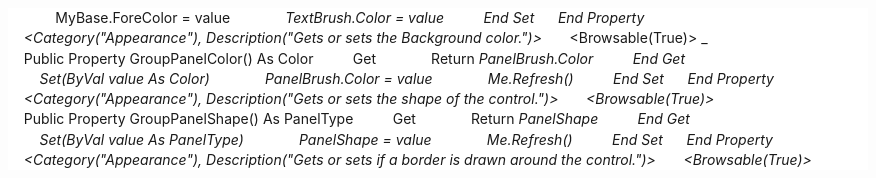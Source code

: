 &nbsp;&nbsp;&nbsp;&nbsp;&nbsp;&nbsp;&nbsp;&nbsp;&nbsp;&nbsp;&nbsp;&nbsp;<span class="visualBasic__keyword">MyBase</span>.ForeColor&nbsp;=&nbsp;value&nbsp;
&nbsp;&nbsp;&nbsp;&nbsp;&nbsp;&nbsp;&nbsp;&nbsp;&nbsp;&nbsp;&nbsp;&nbsp;_TextBrush.Color&nbsp;=&nbsp;value&nbsp;
&nbsp;&nbsp;&nbsp;&nbsp;&nbsp;&nbsp;&nbsp;&nbsp;<span class="visualBasic__keyword">End</span>&nbsp;<span class="visualBasic__keyword">Set</span>&nbsp;
&nbsp;&nbsp;&nbsp;&nbsp;<span class="visualBasic__keyword">End</span>&nbsp;<span class="visualBasic__keyword">Property</span>&nbsp;
&nbsp;
&nbsp;&nbsp;&nbsp;&nbsp;&lt;Category(<span class="visualBasic__string">&quot;Appearance&quot;</span>),&nbsp;Description(<span class="visualBasic__string">&quot;Gets&nbsp;or&nbsp;sets&nbsp;the&nbsp;Background&nbsp;color.&quot;</span>)&gt;&nbsp;_&nbsp;
&nbsp;&nbsp;&nbsp;&nbsp;&lt;Browsable(<span class="visualBasic__keyword">True</span>)&gt;&nbsp;_&nbsp;
&nbsp;&nbsp;&nbsp;&nbsp;<span class="visualBasic__keyword">Public</span>&nbsp;<span class="visualBasic__keyword">Property</span>&nbsp;GroupPanelColor()&nbsp;<span class="visualBasic__keyword">As</span>&nbsp;Color&nbsp;
&nbsp;&nbsp;&nbsp;&nbsp;&nbsp;&nbsp;&nbsp;&nbsp;<span class="visualBasic__keyword">Get</span>&nbsp;
&nbsp;&nbsp;&nbsp;&nbsp;&nbsp;&nbsp;&nbsp;&nbsp;&nbsp;&nbsp;&nbsp;&nbsp;<span class="visualBasic__keyword">Return</span>&nbsp;_PanelBrush.Color&nbsp;
&nbsp;&nbsp;&nbsp;&nbsp;&nbsp;&nbsp;&nbsp;&nbsp;<span class="visualBasic__keyword">End</span>&nbsp;<span class="visualBasic__keyword">Get</span>&nbsp;
&nbsp;&nbsp;&nbsp;&nbsp;&nbsp;&nbsp;&nbsp;&nbsp;<span class="visualBasic__keyword">Set</span>(<span class="visualBasic__keyword">ByVal</span>&nbsp;value&nbsp;<span class="visualBasic__keyword">As</span>&nbsp;Color)&nbsp;
&nbsp;&nbsp;&nbsp;&nbsp;&nbsp;&nbsp;&nbsp;&nbsp;&nbsp;&nbsp;&nbsp;&nbsp;_PanelBrush.Color&nbsp;=&nbsp;value&nbsp;
&nbsp;&nbsp;&nbsp;&nbsp;&nbsp;&nbsp;&nbsp;&nbsp;&nbsp;&nbsp;&nbsp;&nbsp;<span class="visualBasic__keyword">Me</span>.Refresh()&nbsp;
&nbsp;&nbsp;&nbsp;&nbsp;&nbsp;&nbsp;&nbsp;&nbsp;<span class="visualBasic__keyword">End</span>&nbsp;<span class="visualBasic__keyword">Set</span>&nbsp;
&nbsp;&nbsp;&nbsp;&nbsp;<span class="visualBasic__keyword">End</span>&nbsp;<span class="visualBasic__keyword">Property</span>&nbsp;
&nbsp;
&nbsp;&nbsp;&nbsp;&nbsp;&lt;Category(<span class="visualBasic__string">&quot;Appearance&quot;</span>),&nbsp;Description(<span class="visualBasic__string">&quot;Gets&nbsp;or&nbsp;sets&nbsp;the&nbsp;shape&nbsp;of&nbsp;the&nbsp;control.&quot;</span>)&gt;&nbsp;_&nbsp;
&nbsp;&nbsp;&nbsp;&nbsp;&lt;Browsable(<span class="visualBasic__keyword">True</span>)&gt;&nbsp;_&nbsp;
&nbsp;&nbsp;&nbsp;&nbsp;<span class="visualBasic__keyword">Public</span>&nbsp;<span class="visualBasic__keyword">Property</span>&nbsp;GroupPanelShape()&nbsp;<span class="visualBasic__keyword">As</span>&nbsp;PanelType&nbsp;
&nbsp;&nbsp;&nbsp;&nbsp;&nbsp;&nbsp;&nbsp;&nbsp;<span class="visualBasic__keyword">Get</span>&nbsp;
&nbsp;&nbsp;&nbsp;&nbsp;&nbsp;&nbsp;&nbsp;&nbsp;&nbsp;&nbsp;&nbsp;&nbsp;<span class="visualBasic__keyword">Return</span>&nbsp;_PanelShape&nbsp;
&nbsp;&nbsp;&nbsp;&nbsp;&nbsp;&nbsp;&nbsp;&nbsp;<span class="visualBasic__keyword">End</span>&nbsp;<span class="visualBasic__keyword">Get</span>&nbsp;
&nbsp;&nbsp;&nbsp;&nbsp;&nbsp;&nbsp;&nbsp;&nbsp;<span class="visualBasic__keyword">Set</span>(<span class="visualBasic__keyword">ByVal</span>&nbsp;value&nbsp;<span class="visualBasic__keyword">As</span>&nbsp;PanelType)&nbsp;
&nbsp;&nbsp;&nbsp;&nbsp;&nbsp;&nbsp;&nbsp;&nbsp;&nbsp;&nbsp;&nbsp;&nbsp;_PanelShape&nbsp;=&nbsp;value&nbsp;
&nbsp;&nbsp;&nbsp;&nbsp;&nbsp;&nbsp;&nbsp;&nbsp;&nbsp;&nbsp;&nbsp;&nbsp;<span class="visualBasic__keyword">Me</span>.Refresh()&nbsp;
&nbsp;&nbsp;&nbsp;&nbsp;&nbsp;&nbsp;&nbsp;&nbsp;<span class="visualBasic__keyword">End</span>&nbsp;<span class="visualBasic__keyword">Set</span>&nbsp;
&nbsp;&nbsp;&nbsp;&nbsp;<span class="visualBasic__keyword">End</span>&nbsp;<span class="visualBasic__keyword">Property</span>&nbsp;
&nbsp;
&nbsp;&nbsp;&nbsp;&nbsp;&lt;Category(<span class="visualBasic__string">&quot;Appearance&quot;</span>),&nbsp;Description(<span class="visualBasic__string">&quot;Gets&nbsp;or&nbsp;sets&nbsp;if&nbsp;a&nbsp;border&nbsp;is&nbsp;drawn&nbsp;around&nbsp;the&nbsp;control.&quot;</span>)&gt;&nbsp;_&nbsp;
&nbsp;&nbsp;&nbsp;&nbsp;&lt;Browsable(<span class="visualBasic__keyword">True</span>)&gt;&nbsp;_&nbsp;